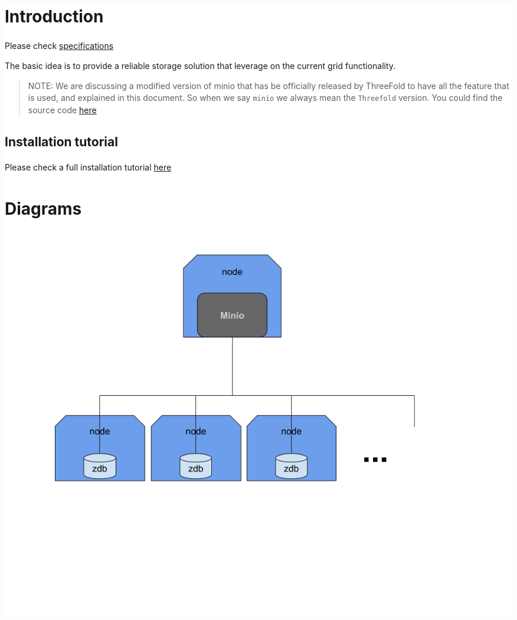 # Introduction
Please check [specifications](https://docs.google.com/document/d/1HzyElPiy3NTELSiYvAaJ47tMAr0-smBjbdJNcASJ5KU/edit#heading=h.ktkmsaklxsca)

The basic idea is to provide a reliable storage solution that leverage on the current grid functionality.

> NOTE: We are discussing a modified version of minio that has be officially released by ThreeFold to have all the feature that is used, and explained in this document. So when we say `minio` we always mean the `Threefold` version. You could find the source code [here](https://github.com/Threefoldtech/minio)

## Installation tutorial
Please check a full installation tutorial [here](minio)

# Diagrams
![Minio Arch](img/minio_arch.png)
